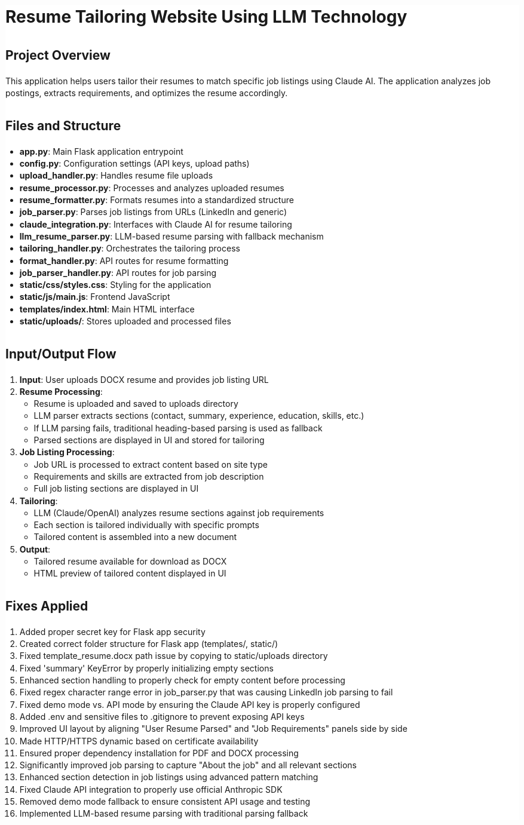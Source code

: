 # Resume Tailoring Website Using LLM Technology

## Project Overview
This application helps users tailor their resumes to match specific job listings using Claude AI. The application analyzes job postings, extracts requirements, and optimizes the resume accordingly.

## Files and Structure
- **app.py**: Main Flask application entrypoint
- **config.py**: Configuration settings (API keys, upload paths)
- **upload_handler.py**: Handles resume file uploads
- **resume_processor.py**: Processes and analyzes uploaded resumes
- **resume_formatter.py**: Formats resumes into a standardized structure
- **job_parser.py**: Parses job listings from URLs (LinkedIn and generic)
- **claude_integration.py**: Interfaces with Claude AI for resume tailoring
- **llm_resume_parser.py**: LLM-based resume parsing with fallback mechanism
- **tailoring_handler.py**: Orchestrates the tailoring process
- **format_handler.py**: API routes for resume formatting
- **job_parser_handler.py**: API routes for job parsing
- **static/css/styles.css**: Styling for the application
- **static/js/main.js**: Frontend JavaScript
- **templates/index.html**: Main HTML interface
- **static/uploads/**: Stores uploaded and processed files

## Input/Output Flow
1. **Input**: User uploads DOCX resume and provides job listing URL
2. **Resume Processing**:
   - Resume is uploaded and saved to uploads directory
   - LLM parser extracts sections (contact, summary, experience, education, skills, etc.)
   - If LLM parsing fails, traditional heading-based parsing is used as fallback
   - Parsed sections are displayed in UI and stored for tailoring
3. **Job Listing Processing**:
   - Job URL is processed to extract content based on site type
   - Requirements and skills are extracted from job description
   - Full job listing sections are displayed in UI
4. **Tailoring**:
   - LLM (Claude/OpenAI) analyzes resume sections against job requirements
   - Each section is tailored individually with specific prompts
   - Tailored content is assembled into a new document
5. **Output**: 
   - Tailored resume available for download as DOCX
   - HTML preview of tailored content displayed in UI

## Fixes Applied
1. Added proper secret key for Flask app security
2. Created correct folder structure for Flask app (templates/, static/)
3. Fixed template_resume.docx path issue by copying to static/uploads directory
4. Fixed 'summary' KeyError by properly initializing empty sections
5. Enhanced section handling to properly check for empty content before processing
6. Fixed regex character range error in job_parser.py that was causing LinkedIn job parsing to fail
7. Fixed demo mode vs. API mode by ensuring the Claude API key is properly configured
8. Added .env and sensitive files to .gitignore to prevent exposing API keys
9. Improved UI layout by aligning "User Resume Parsed" and "Job Requirements" panels side by side
10. Made HTTP/HTTPS dynamic based on certificate availability
11. Ensured proper dependency installation for PDF and DOCX processing
12. Significantly improved job parsing to capture "About the job" and all relevant sections
13. Enhanced section detection in job listings using advanced pattern matching
14. Fixed Claude API integration to properly use official Anthropic SDK
15. Removed demo mode fallback to ensure consistent API usage and testing
16. Implemented LLM-based resume parsing with traditional parsing fallback